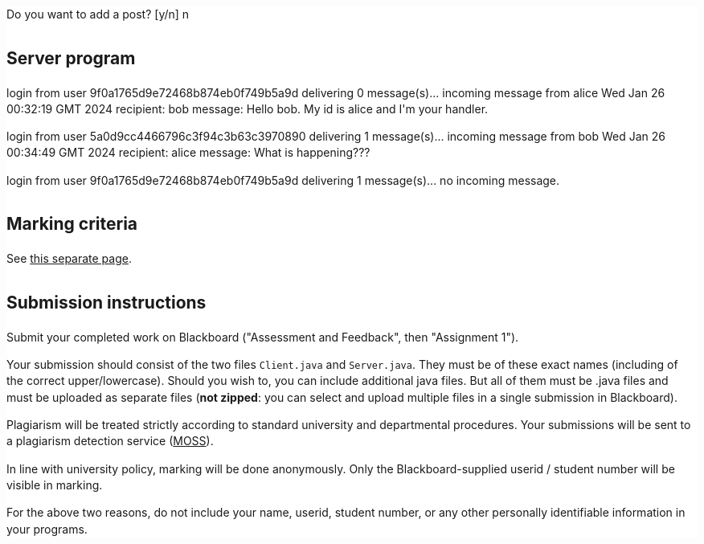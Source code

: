 Do you want to add a post? [y/n]
n

Server program
--------------
login from user 9f0a1765d9e72468b874eb0f749b5a9d
delivering 0 message(s)...
incoming message from alice
Wed Jan 26 00:32:19 GMT 2024
recipient: bob
message: Hello bob. My id is alice and I'm your handler.

login from user 5a0d9cc4466796c3f94c3b63c3970890
delivering 1 message(s)...
incoming message from bob
Wed Jan 26 00:34:49 GMT 2024
recipient: alice
message: What is happening???

login from user 9f0a1765d9e72468b874eb0f749b5a9d
delivering 1 message(s)...
no incoming message.
</pre>
</li>
</ul>

<h2>Marking criteria</h2>

See <a href="ms.htm">this separate page</a>.

<h2>Submission instructions</h2>

<p>
Submit your completed work on Blackboard ("Assessment and Feedback",
then "Assignment 1").
</p>
<p>
Your submission should consist of the two files
<code>Client.java</code> and <code>Server.java</code>. 
They must be of these exact names (including of the correct
upper/lowercase).
Should you wish to, you can include additional java files.
But all of them must be .java files and must be uploaded as separate files
(<b>not zipped</b>: you can select and upload multiple files in a single
submission in Blackboard).
</p>
<p>

Plagiarism will be treated strictly according to standard university and
departmental procedures. Your submissions will be sent to a plagiarism 
detection service 
(<a href="https://theory.stanford.edu/~aiken/moss/">MOSS</a>).
</p>
<p>
In line with university policy, marking will be done anonymously. 
Only the Blackboard-supplied userid / student number will be visible in 
marking.
</p>
<p>
For the above two reasons, do not include your name, userid, student number, 
or any other personally identifiable information in your programs. 
</p>

</body>
</html>
